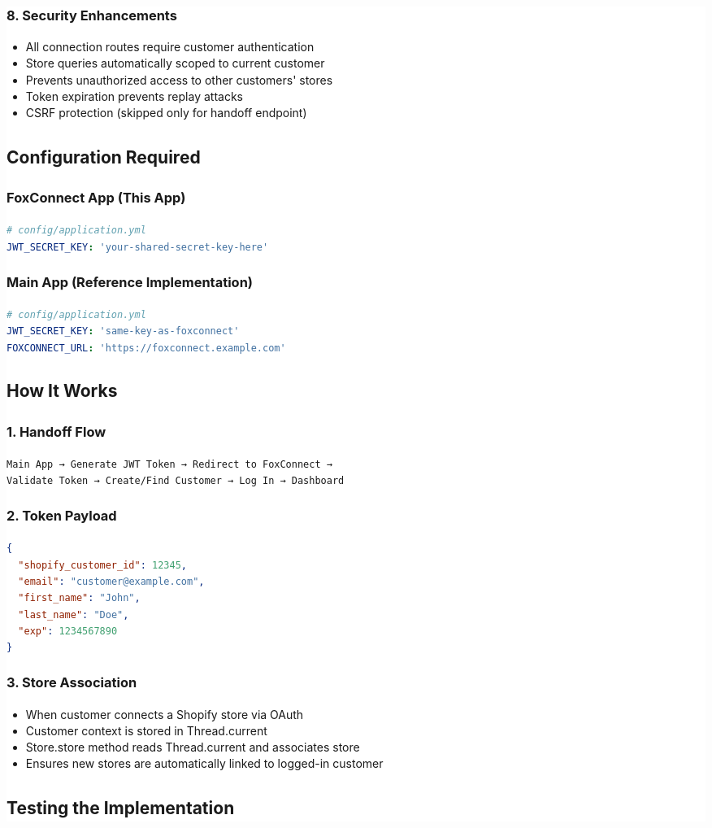 ### 8. Security Enhancements
- All connection routes require customer authentication
- Store queries automatically scoped to current customer
- Prevents unauthorized access to other customers' stores
- Token expiration prevents replay attacks
- CSRF protection (skipped only for handoff endpoint)

## Configuration Required

### FoxConnect App (This App)
```yaml
# config/application.yml
JWT_SECRET_KEY: 'your-shared-secret-key-here'
```

### Main App (Reference Implementation)
```yaml
# config/application.yml
JWT_SECRET_KEY: 'same-key-as-foxconnect'
FOXCONNECT_URL: 'https://foxconnect.example.com'
```

## How It Works

### 1. Handoff Flow
```
Main App → Generate JWT Token → Redirect to FoxConnect → 
Validate Token → Create/Find Customer → Log In → Dashboard
```

### 2. Token Payload
```json
{
  "shopify_customer_id": 12345,
  "email": "customer@example.com",
  "first_name": "John",
  "last_name": "Doe",
  "exp": 1234567890
}
```

### 3. Store Association
- When customer connects a Shopify store via OAuth
- Customer context is stored in Thread.current
- Store.store method reads Thread.current and associates store
- Ensures new stores are automatically linked to logged-in customer

## Testing the Implementation
